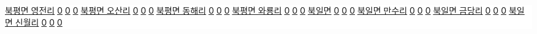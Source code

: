 
  <tr class="item">
    <td><a href="전라남도해남군북평면영전리">북평면 영전리</a></td>
    <td><a href="전라남도해남군북평면영전리">0</a></td>
    <td><a href="전라남도해남군북평면영전리">0</a></td>
    <td><a href="전라남도해남군북평면영전리">0</a></td>
  </tr>
    

  <tr class="item">
    <td><a href="전라남도해남군북평면오산리">북평면 오산리</a></td>
    <td><a href="전라남도해남군북평면오산리">0</a></td>
    <td><a href="전라남도해남군북평면오산리">0</a></td>
    <td><a href="전라남도해남군북평면오산리">0</a></td>
  </tr>
    

  <tr class="item">
    <td><a href="전라남도해남군북평면동해리">북평면 동해리</a></td>
    <td><a href="전라남도해남군북평면동해리">0</a></td>
    <td><a href="전라남도해남군북평면동해리">0</a></td>
    <td><a href="전라남도해남군북평면동해리">0</a></td>
  </tr>
    

  <tr class="item">
    <td><a href="전라남도해남군북평면와룡리">북평면 와룡리</a></td>
    <td><a href="전라남도해남군북평면와룡리">0</a></td>
    <td><a href="전라남도해남군북평면와룡리">0</a></td>
    <td><a href="전라남도해남군북평면와룡리">0</a></td>
  </tr>
    

  <tr class="item">
    <td><a href="전라남도해남군북일면">북일면</a></td>
    <td><a href="전라남도해남군북일면">0</a></td>
    <td><a href="전라남도해남군북일면">0</a></td>
    <td><a href="전라남도해남군북일면">0</a></td>
  </tr>
    

  <tr class="item">
    <td><a href="전라남도해남군북일면만수리">북일면 만수리</a></td>
    <td><a href="전라남도해남군북일면만수리">0</a></td>
    <td><a href="전라남도해남군북일면만수리">0</a></td>
    <td><a href="전라남도해남군북일면만수리">0</a></td>
  </tr>
    

  <tr class="item">
    <td><a href="전라남도해남군북일면금당리">북일면 금당리</a></td>
    <td><a href="전라남도해남군북일면금당리">0</a></td>
    <td><a href="전라남도해남군북일면금당리">0</a></td>
    <td><a href="전라남도해남군북일면금당리">0</a></td>
  </tr>
    

  <tr class="item">
    <td><a href="전라남도해남군북일면신월리">북일면 신월리</a></td>
    <td><a href="전라남도해남군북일면신월리">0</a></td>
    <td><a href="전라남도해남군북일면신월리">0</a></td>
    <td><a href="전라남도해남군북일면신월리">0</a></td>
  </tr>
    